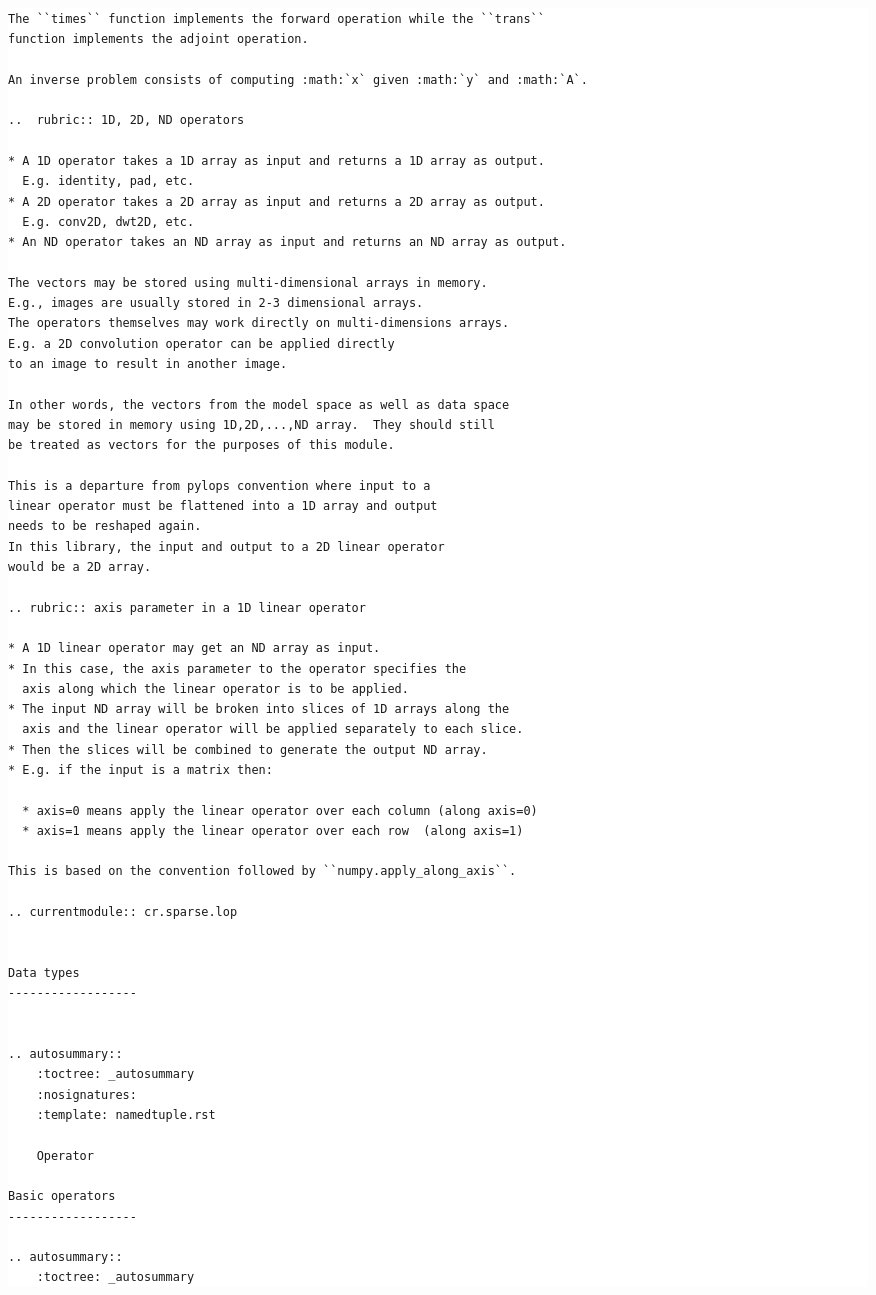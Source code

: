 ```{include} ../CHANGELOG.md
The ``times`` function implements the forward operation while the ``trans``
function implements the adjoint operation.

An inverse problem consists of computing :math:`x` given :math:`y` and :math:`A`.

..  rubric:: 1D, 2D, ND operators

* A 1D operator takes a 1D array as input and returns a 1D array as output.
  E.g. identity, pad, etc.
* A 2D operator takes a 2D array as input and returns a 2D array as output. 
  E.g. conv2D, dwt2D, etc.
* An ND operator takes an ND array as input and returns an ND array as output.

The vectors may be stored using multi-dimensional arrays in memory. 
E.g., images are usually stored in 2-3 dimensional arrays.
The operators themselves may work directly on multi-dimensions arrays. 
E.g. a 2D convolution operator can be applied directly
to an image to result in another image. 

In other words, the vectors from the model space as well as data space 
may be stored in memory using 1D,2D,...,ND array.  They should still
be treated as vectors for the purposes of this module.

This is a departure from pylops convention where input to a 
linear operator must be flattened into a 1D array and output 
needs to be reshaped again.
In this library, the input and output to a 2D linear operator 
would be a 2D array.

.. rubric:: axis parameter in a 1D linear operator

* A 1D linear operator may get an ND array as input.
* In this case, the axis parameter to the operator specifies the
  axis along which the linear operator is to be applied.
* The input ND array will be broken into slices of 1D arrays along the
  axis and the linear operator will be applied separately to each slice.
* Then the slices will be combined to generate the output ND array.
* E.g. if the input is a matrix then:
  
  * axis=0 means apply the linear operator over each column (along axis=0)
  * axis=1 means apply the linear operator over each row  (along axis=1)

This is based on the convention followed by ``numpy.apply_along_axis``.

.. currentmodule:: cr.sparse.lop


Data types
------------------


.. autosummary::
    :toctree: _autosummary
    :nosignatures:
    :template: namedtuple.rst

    Operator

Basic operators
------------------

.. autosummary::
    :toctree: _autosummary
```